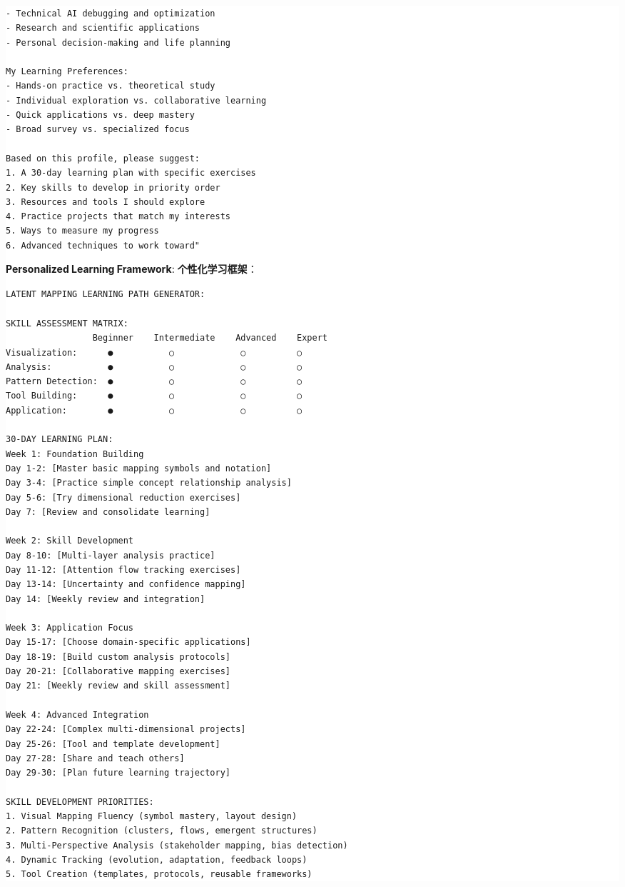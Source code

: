 ```
- Technical AI debugging and optimization
- Research and scientific applications
- Personal decision-making and life planning

My Learning Preferences:
- Hands-on practice vs. theoretical study
- Individual exploration vs. collaborative learning
- Quick applications vs. deep mastery
- Broad survey vs. specialized focus

Based on this profile, please suggest:
1. A 30-day learning plan with specific exercises
2. Key skills to develop in priority order
3. Resources and tools I should explore
4. Practice projects that match my interests
5. Ways to measure my progress
6. Advanced techniques to work toward"
```

**Personalized Learning Framework**:
**个性化学习框架**：

```
LATENT MAPPING LEARNING PATH GENERATOR:

SKILL ASSESSMENT MATRIX:
                 Beginner    Intermediate    Advanced    Expert
Visualization:      ●           ○             ○          ○
Analysis:           ●           ○             ○          ○  
Pattern Detection:  ●           ○             ○          ○
Tool Building:      ●           ○             ○          ○
Application:        ●           ○             ○          ○

30-DAY LEARNING PLAN:
Week 1: Foundation Building
Day 1-2: [Master basic mapping symbols and notation]
Day 3-4: [Practice simple concept relationship analysis]
Day 5-6: [Try dimensional reduction exercises]
Day 7: [Review and consolidate learning]

Week 2: Skill Development  
Day 8-10: [Multi-layer analysis practice]
Day 11-12: [Attention flow tracking exercises]
Day 13-14: [Uncertainty and confidence mapping]
Day 14: [Weekly review and integration]

Week 3: Application Focus
Day 15-17: [Choose domain-specific applications]
Day 18-19: [Build custom analysis protocols]
Day 20-21: [Collaborative mapping exercises]
Day 21: [Weekly review and skill assessment]

Week 4: Advanced Integration
Day 22-24: [Complex multi-dimensional projects]
Day 25-26: [Tool and template development]
Day 27-28: [Share and teach others]
Day 29-30: [Plan future learning trajectory]

SKILL DEVELOPMENT PRIORITIES:
1. Visual Mapping Fluency (symbol mastery, layout design)
2. Pattern Recognition (clusters, flows, emergent structures)
3. Multi-Perspective Analysis (stakeholder mapping, bias detection)
4. Dynamic Tracking (evolution, adaptation, feedback loops)
5. Tool Creation (templates, protocols, reusable frameworks)
```